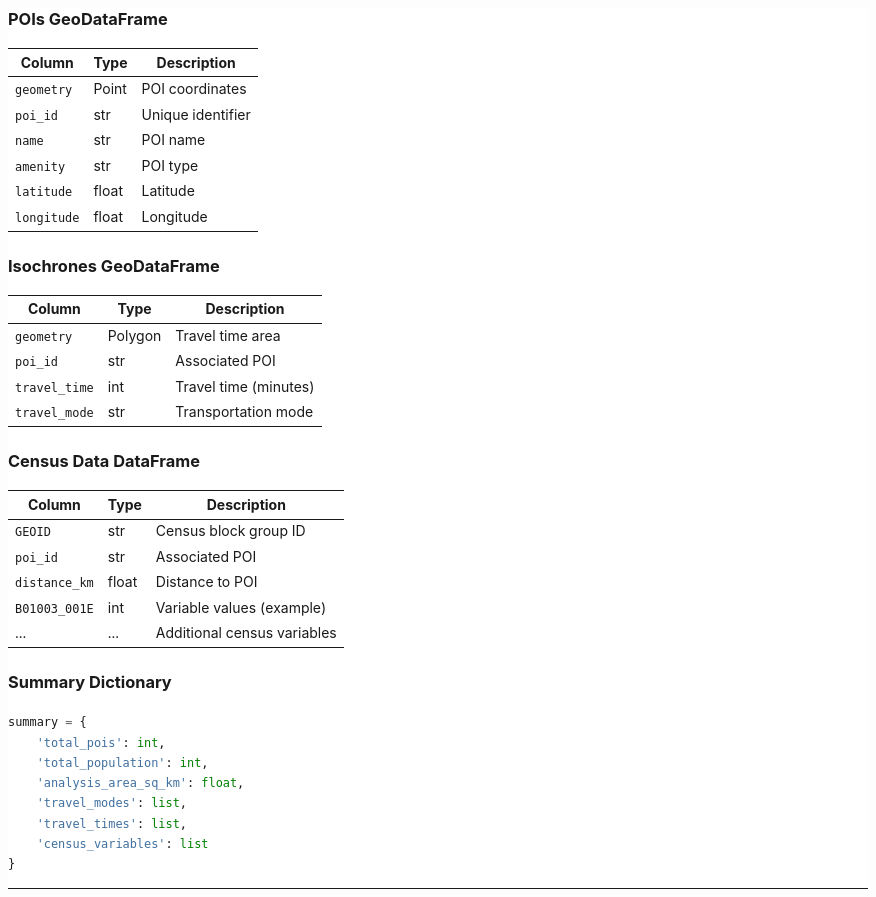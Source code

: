 ### POIs GeoDataFrame

| Column | Type | Description |
|--------|------|-------------|
| `geometry` | Point | POI coordinates |
| `poi_id` | str | Unique identifier |
| `name` | str | POI name |
| `amenity` | str | POI type |
| `latitude` | float | Latitude |
| `longitude` | float | Longitude |

### Isochrones GeoDataFrame

| Column | Type | Description |
|--------|------|-------------|
| `geometry` | Polygon | Travel time area |
| `poi_id` | str | Associated POI |
| `travel_time` | int | Travel time (minutes) |
| `travel_mode` | str | Transportation mode |

### Census Data DataFrame

| Column | Type | Description |
|--------|------|-------------|
| `GEOID` | str | Census block group ID |
| `poi_id` | str | Associated POI |
| `distance_km` | float | Distance to POI |
| `B01003_001E` | int | Variable values (example) |
| ... | ... | Additional census variables |

### Summary Dictionary

```python
summary = {
    'total_pois': int,
    'total_population': int,
    'analysis_area_sq_km': float,
    'travel_modes': list,
    'travel_times': list,
    'census_variables': list
}
```

---